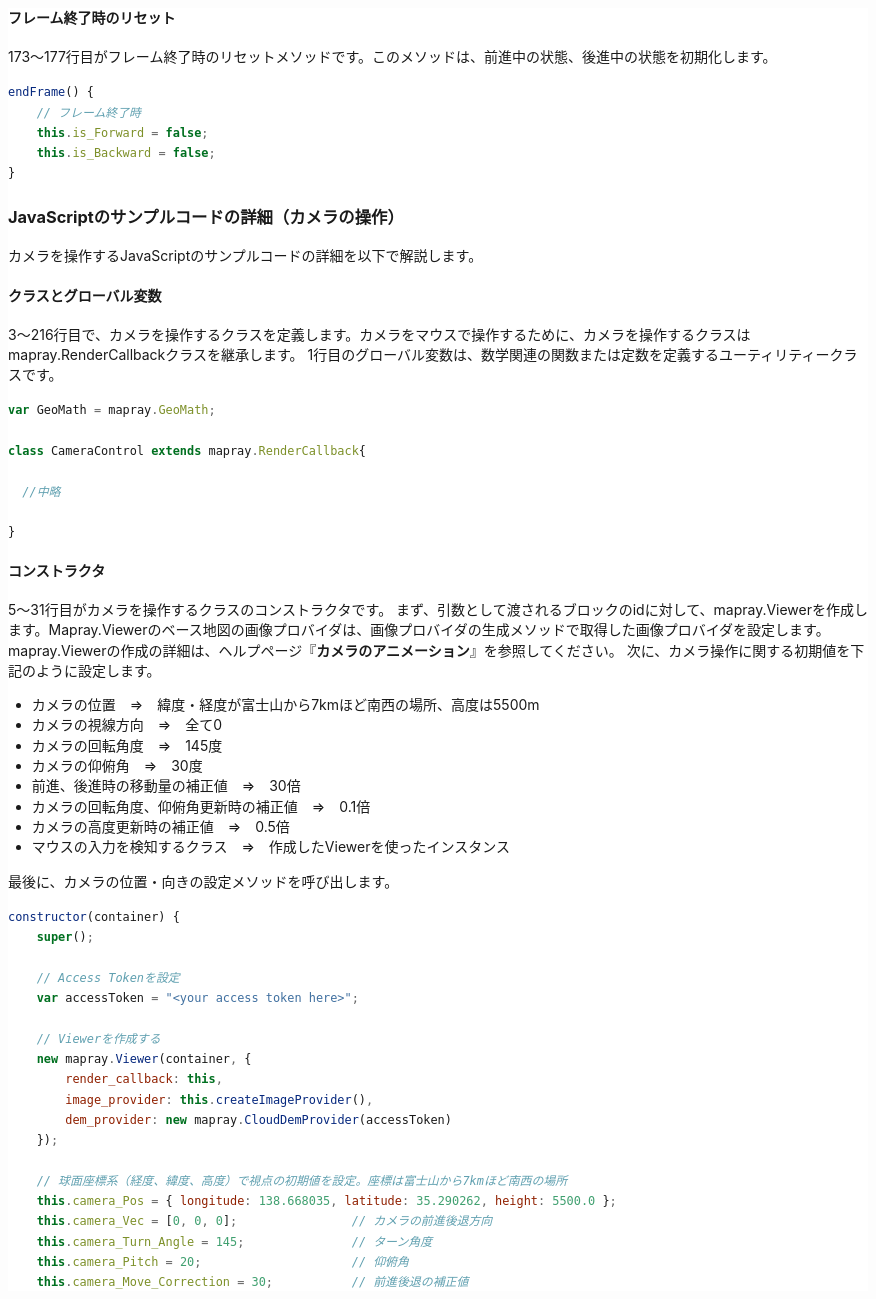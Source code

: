 #### フレーム終了時のリセット
173～177行目がフレーム終了時のリセットメソッドです。このメソッドは、前進中の状態、後進中の状態を初期化します。


```JavaScript
endFrame() {
    // フレーム終了時
    this.is_Forward = false;
    this.is_Backward = false;
}
```

### JavaScriptのサンプルコードの詳細（カメラの操作）
カメラを操作するJavaScriptのサンプルコードの詳細を以下で解説します。

#### クラスとグローバル変数
3～216行目で、カメラを操作するクラスを定義します。カメラをマウスで操作するために、カメラを操作するクラスはmapray.RenderCallbackクラスを継承します。
1行目のグローバル変数は、数学関連の関数または定数を定義するユーティリティークラスです。


```JavaScript
var GeoMath = mapray.GeoMath;

class CameraControl extends mapray.RenderCallback{

  //中略

}
```

#### コンストラクタ
5～31行目がカメラを操作するクラスのコンストラクタです。
まず、引数として渡されるブロックのidに対して、mapray.Viewerを作成します。Mapray.Viewerのベース地図の画像プロバイダは、画像プロバイダの生成メソッドで取得した画像プロバイダを設定します。mapray.Viewerの作成の詳細は、ヘルプページ『**カメラのアニメーション**』を参照してください。
次に、カメラ操作に関する初期値を下記のように設定します。
- カメラの位置　⇒　緯度・経度が富士山から7kmほど南西の場所、高度は5500m
- カメラの視線方向　⇒　全て0
- カメラの回転角度　⇒　145度
- カメラの仰俯角　⇒　30度
- 前進、後進時の移動量の補正値　⇒　30倍
- カメラの回転角度、仰俯角更新時の補正値　⇒　0.1倍
- カメラの高度更新時の補正値　⇒　0.5倍
- マウスの入力を検知するクラス　⇒　作成したViewerを使ったインスタンス

最後に、カメラの位置・向きの設定メソッドを呼び出します。


```JavaScript
constructor(container) {
    super();

    // Access Tokenを設定
    var accessToken = "<your access token here>";

    // Viewerを作成する
    new mapray.Viewer(container, {
        render_callback: this,
        image_provider: this.createImageProvider(),
        dem_provider: new mapray.CloudDemProvider(accessToken)
    });

    // 球面座標系（経度、緯度、高度）で視点の初期値を設定。座標は富士山から7kmほど南西の場所
    this.camera_Pos = { longitude: 138.668035, latitude: 35.290262, height: 5500.0 };
    this.camera_Vec = [0, 0, 0];                // カメラの前進後退方向
    this.camera_Turn_Angle = 145;               // ターン角度
    this.camera_Pitch = 20;                     // 仰俯角
    this.camera_Move_Correction = 30;           // 前進後退の補正値
```